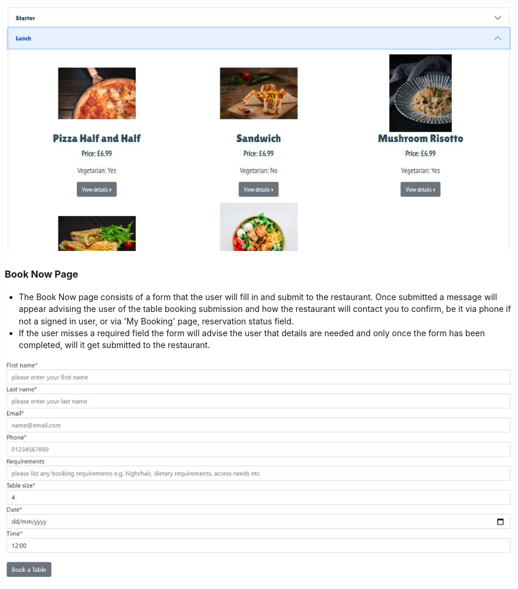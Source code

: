  ![Menu](https://github.com/Oliver-RC/DjangoBookings/blob/main/assets/menu.JPG)

 ### Book Now Page
 - The Book Now page consists of a form that the user will fill in and submit to the restaurant. Once submitted a message will appear advising the user of the table booking submission and how the restaurant will contact you to confirm, be it via phone if not a signed in user, or via 'My Booking' page, reservation status field.
 - If the user misses a required field the form will advise the user that details are needed and only once the form has been completed, will it get submitted to the restaurant.

 ![Book Now](https://github.com/Oliver-RC/DjangoBookings/blob/main/assets/book.JPG)
